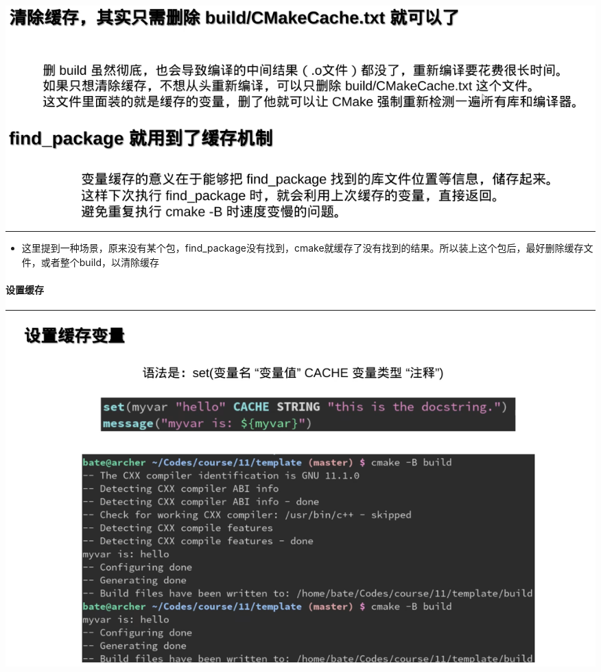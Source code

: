 ![](image/95.png)

![](image/96.png)

------

- 这里提到一种场景，原来没有某个包，find_package没有找到，cmake就缓存了没有找到的结果。所以装上这个包后，最好删除缓存文件，或者整个build，以清除缓存



#### 设置缓存

------

![](image/97.png)
